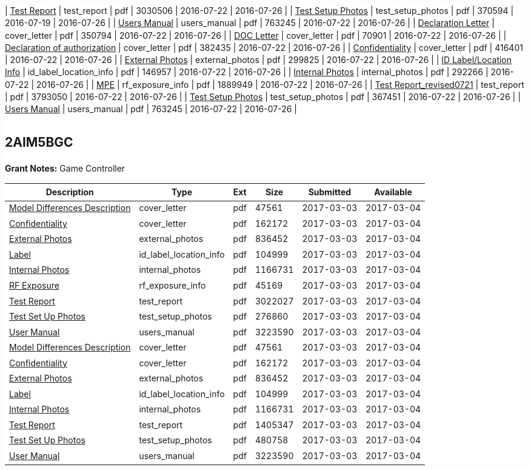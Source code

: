 | [Test Report](2AIM5BTV3/2198058a0217abb17e5a561a2ff0adc9/3072590.pdf) | test_report | pdf | 3030506 | 2016-07-22 | 2016-07-26 |
| [Test Setup Photos](2AIM5BTV3/2198058a0217abb17e5a561a2ff0adc9/3067801.pdf) | test_setup_photos | pdf | 370594 | 2016-07-19 | 2016-07-26 |
| [Users Manual](2AIM5BTV3/2198058a0217abb17e5a561a2ff0adc9/3072589.pdf) | users_manual | pdf | 763245 | 2016-07-22 | 2016-07-26 |
| [Declaration Letter](2AIM5BTV3/70a36b276983ac5f4a3f644df4b9b197/3067802.pdf) | cover_letter | pdf | 350794 | 2016-07-22 | 2016-07-26 |
| [DOC Letter](2AIM5BTV3/70a36b276983ac5f4a3f644df4b9b197/3067803.pdf) | cover_letter | pdf | 70901 | 2016-07-22 | 2016-07-26 |
| [Declaration of authorization](2AIM5BTV3/70a36b276983ac5f4a3f644df4b9b197/3067804.pdf) | cover_letter | pdf | 382435 | 2016-07-22 | 2016-07-26 |
| [Confidentiality](2AIM5BTV3/70a36b276983ac5f4a3f644df4b9b197/3067805.pdf) | cover_letter | pdf | 416401 | 2016-07-22 | 2016-07-26 |
| [External Photos](2AIM5BTV3/70a36b276983ac5f4a3f644df4b9b197/3067798.pdf) | external_photos | pdf | 299825 | 2016-07-22 | 2016-07-26 |
| [ID Label/Location Info](2AIM5BTV3/70a36b276983ac5f4a3f644df4b9b197/3067800.pdf) | id_label_location_info | pdf | 146957 | 2016-07-22 | 2016-07-26 |
| [Internal Photos](2AIM5BTV3/70a36b276983ac5f4a3f644df4b9b197/3067799.pdf) | internal_photos | pdf | 292266 | 2016-07-22 | 2016-07-26 |
| [MPE](2AIM5BTV3/70a36b276983ac5f4a3f644df4b9b197/3072591.pdf) | rf_exposure_info | pdf | 1889949 | 2016-07-22 | 2016-07-26 |
| [Test Report_revised0721](2AIM5BTV3/70a36b276983ac5f4a3f644df4b9b197/3072679.pdf) | test_report | pdf | 3793050 | 2016-07-22 | 2016-07-26 |
| [Test Setup Photos](2AIM5BTV3/70a36b276983ac5f4a3f644df4b9b197/3072658.pdf) | test_setup_photos | pdf | 367451 | 2016-07-22 | 2016-07-26 |
| [Users Manual](2AIM5BTV3/70a36b276983ac5f4a3f644df4b9b197/3072589.pdf) | users_manual | pdf | 763245 | 2016-07-22 | 2016-07-26 |
## 2AIM5BGC
**Grant Notes:** Game Controller

| Description | Type | Ext | Size | Submitted | Available |
| ----------- | ---- | --- | ---- | --------- | --------- |
| [Model Differences Description](2AIM5BGC/b166f4ffef35b62062a3e4ebad8acbf0/3304220.pdf) | cover_letter | pdf | 47561 | 2017-03-03 | 2017-03-04 |
| [Confidentiality](2AIM5BGC/b166f4ffef35b62062a3e4ebad8acbf0/3304221.pdf) | cover_letter | pdf | 162172 | 2017-03-03 | 2017-03-04 |
| [External Photos](2AIM5BGC/b166f4ffef35b62062a3e4ebad8acbf0/3304222.pdf) | external_photos | pdf | 836452 | 2017-03-03 | 2017-03-04 |
| [Label](2AIM5BGC/b166f4ffef35b62062a3e4ebad8acbf0/3304224.pdf) | id_label_location_info | pdf | 104999 | 2017-03-03 | 2017-03-04 |
| [Internal Photos](2AIM5BGC/b166f4ffef35b62062a3e4ebad8acbf0/3304223.pdf) | internal_photos | pdf | 1166731 | 2017-03-03 | 2017-03-04 |
| [RF Exposure](2AIM5BGC/b166f4ffef35b62062a3e4ebad8acbf0/3304229.pdf) | rf_exposure_info | pdf | 45169 | 2017-03-03 | 2017-03-04 |
| [Test Report](2AIM5BGC/b166f4ffef35b62062a3e4ebad8acbf0/3304228.pdf) | test_report | pdf | 3022027 | 2017-03-03 | 2017-03-04 |
| [Test Set Up Photos](2AIM5BGC/b166f4ffef35b62062a3e4ebad8acbf0/3304227.pdf) | test_setup_photos | pdf | 276860 | 2017-03-03 | 2017-03-04 |
| [User Manual](2AIM5BGC/b166f4ffef35b62062a3e4ebad8acbf0/3304230.pdf) | users_manual | pdf | 3223590 | 2017-03-03 | 2017-03-04 |
| [Model Differences Description](2AIM5BGC/a1b57a0b1cc259aa90a958595f663737/3304220.pdf) | cover_letter | pdf | 47561 | 2017-03-03 | 2017-03-04 |
| [Confidentiality](2AIM5BGC/a1b57a0b1cc259aa90a958595f663737/3304221.pdf) | cover_letter | pdf | 162172 | 2017-03-03 | 2017-03-04 |
| [External Photos](2AIM5BGC/a1b57a0b1cc259aa90a958595f663737/3304222.pdf) | external_photos | pdf | 836452 | 2017-03-03 | 2017-03-04 |
| [Label](2AIM5BGC/a1b57a0b1cc259aa90a958595f663737/3304224.pdf) | id_label_location_info | pdf | 104999 | 2017-03-03 | 2017-03-04 |
| [Internal Photos](2AIM5BGC/a1b57a0b1cc259aa90a958595f663737/3304223.pdf) | internal_photos | pdf | 1166731 | 2017-03-03 | 2017-03-04 |
| [Test Report](2AIM5BGC/a1b57a0b1cc259aa90a958595f663737/3304296.pdf) | test_report | pdf | 1405347 | 2017-03-03 | 2017-03-04 |
| [Test Set Up Photos](2AIM5BGC/a1b57a0b1cc259aa90a958595f663737/3304295.pdf) | test_setup_photos | pdf | 480758 | 2017-03-03 | 2017-03-04 |
| [User Manual](2AIM5BGC/a1b57a0b1cc259aa90a958595f663737/3304230.pdf) | users_manual | pdf | 3223590 | 2017-03-03 | 2017-03-04 |
